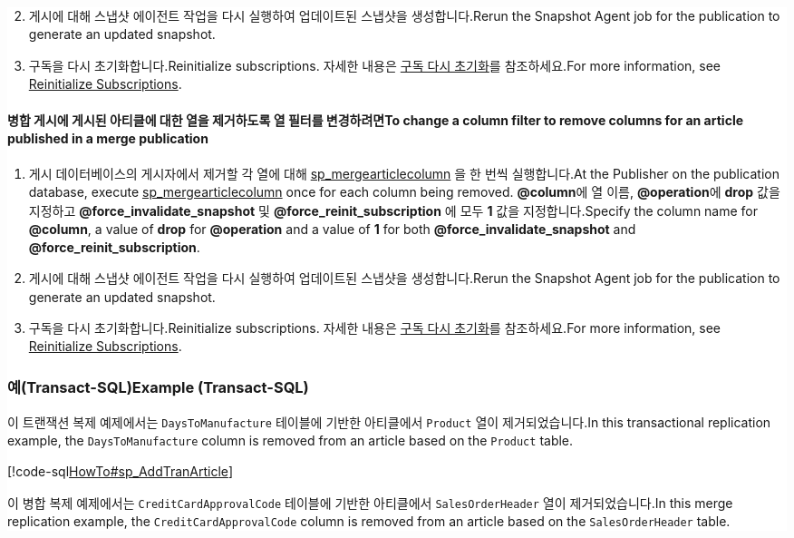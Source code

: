 2.  <span data-ttu-id="c831f-175">게시에 대해 스냅샷 에이전트 작업을 다시 실행하여 업데이트된 스냅샷을 생성합니다.</span><span class="sxs-lookup"><span data-stu-id="c831f-175">Rerun the Snapshot Agent job for the publication to generate an updated snapshot.</span></span>  
  
3.  <span data-ttu-id="c831f-176">구독을 다시 초기화합니다.</span><span class="sxs-lookup"><span data-stu-id="c831f-176">Reinitialize subscriptions.</span></span> <span data-ttu-id="c831f-177">자세한 내용은 [구독 다시 초기화](../reinitialize-subscriptions.md)를 참조하세요.</span><span class="sxs-lookup"><span data-stu-id="c831f-177">For more information, see [Reinitialize Subscriptions](../reinitialize-subscriptions.md).</span></span>  
  
#### <a name="to-change-a-column-filter-to-remove-columns-for-an-article-published-in-a-merge-publication"></a><span data-ttu-id="c831f-178">병합 게시에 게시된 아티클에 대한 열을 제거하도록 열 필터를 변경하려면</span><span class="sxs-lookup"><span data-stu-id="c831f-178">To change a column filter to remove columns for an article published in a merge publication</span></span>  
  
1.  <span data-ttu-id="c831f-179">게시 데이터베이스의 게시자에서 제거할 각 열에 대해 [sp_mergearticlecolumn](/sql/relational-databases/system-stored-procedures/sp-mergearticlecolumn-transact-sql) 을 한 번씩 실행합니다.</span><span class="sxs-lookup"><span data-stu-id="c831f-179">At the Publisher on the publication database, execute [sp_mergearticlecolumn](/sql/relational-databases/system-stored-procedures/sp-mergearticlecolumn-transact-sql) once for each column being removed.</span></span> <span data-ttu-id="c831f-180">**\@column**에 열 이름, **\@operation**에 **drop** 값을 지정하고 **\@force_invalidate_snapshot** 및 **\@force_reinit_subscription** 에 모두 **1** 값을 지정합니다.</span><span class="sxs-lookup"><span data-stu-id="c831f-180">Specify the column name for **\@column**, a value of **drop** for **\@operation** and a value of **1** for both **\@force_invalidate_snapshot** and **\@force_reinit_subscription**.</span></span>  
  
2.  <span data-ttu-id="c831f-181">게시에 대해 스냅샷 에이전트 작업을 다시 실행하여 업데이트된 스냅샷을 생성합니다.</span><span class="sxs-lookup"><span data-stu-id="c831f-181">Rerun the Snapshot Agent job for the publication to generate an updated snapshot.</span></span>  
  
3.  <span data-ttu-id="c831f-182">구독을 다시 초기화합니다.</span><span class="sxs-lookup"><span data-stu-id="c831f-182">Reinitialize subscriptions.</span></span> <span data-ttu-id="c831f-183">자세한 내용은 [구독 다시 초기화](../reinitialize-subscriptions.md)를 참조하세요.</span><span class="sxs-lookup"><span data-stu-id="c831f-183">For more information, see [Reinitialize Subscriptions](../reinitialize-subscriptions.md).</span></span>  
  
###  <a name="example-transact-sql"></a><a name="TsqlExample"></a> <span data-ttu-id="c831f-184">예(Transact-SQL)</span><span class="sxs-lookup"><span data-stu-id="c831f-184">Example (Transact-SQL)</span></span>  
 <span data-ttu-id="c831f-185">이 트랜잭션 복제 예제에서는 `DaysToManufacture` 테이블에 기반한 아티클에서 `Product` 열이 제거되었습니다.</span><span class="sxs-lookup"><span data-stu-id="c831f-185">In this transactional replication example, the `DaysToManufacture` column is removed from an article based on the `Product` table.</span></span>  
  
 [!code-sql[HowTo#sp_AddTranArticle](../../../snippets/tsql/SQL15/replication/howto/tsql/createtranpub.sql#sp_addtranarticle)]  
  
 <span data-ttu-id="c831f-186">이 병합 복제 예제에서는 `CreditCardApprovalCode` 테이블에 기반한 아티클에서 `SalesOrderHeader` 열이 제거되었습니다.</span><span class="sxs-lookup"><span data-stu-id="c831f-186">In this merge replication example, the `CreditCardApprovalCode` column is removed from an article based on the `SalesOrderHeader` table.</span></span>  
  